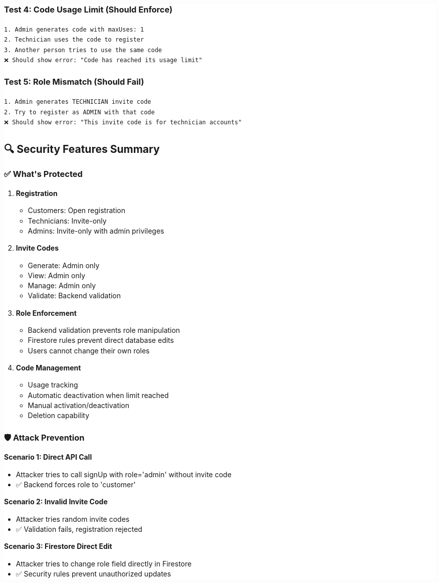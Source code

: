 ### Test 4: Code Usage Limit (Should Enforce)
```
1. Admin generates code with maxUses: 1
2. Technician uses the code to register
3. Another person tries to use the same code
❌ Should show error: "Code has reached its usage limit"
```

### Test 5: Role Mismatch (Should Fail)
```
1. Admin generates TECHNICIAN invite code
2. Try to register as ADMIN with that code
❌ Should show error: "This invite code is for technician accounts"
```

## 🔍 Security Features Summary

### ✅ What's Protected

1. **Registration**
   - Customers: Open registration
   - Technicians: Invite-only
   - Admins: Invite-only with admin privileges

2. **Invite Codes**
   - Generate: Admin only
   - View: Admin only
   - Manage: Admin only
   - Validate: Backend validation

3. **Role Enforcement**
   - Backend validation prevents role manipulation
   - Firestore rules prevent direct database edits
   - Users cannot change their own roles

4. **Code Management**
   - Usage tracking
   - Automatic deactivation when limit reached
   - Manual activation/deactivation
   - Deletion capability

### 🛡️ Attack Prevention

**Scenario 1: Direct API Call**
- Attacker tries to call signUp with role='admin' without invite code
- ✅ Backend forces role to 'customer'

**Scenario 2: Invalid Invite Code**
- Attacker tries random invite codes
- ✅ Validation fails, registration rejected

**Scenario 3: Firestore Direct Edit**
- Attacker tries to change role field directly in Firestore
- ✅ Security rules prevent unauthorized updates
